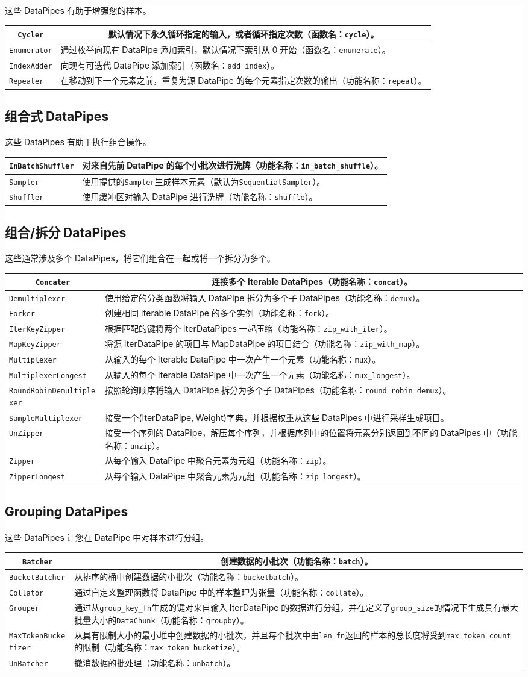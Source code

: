 这些 DataPipes 有助于增强您的样本。

| `Cycler` | 默认情况下永久循环指定的输入，或者循环指定次数（函数名：`cycle`）。 |
| --- | --- |
| `Enumerator` | 通过枚举向现有 DataPipe 添加索引，默认情况下索引从 0 开始（函数名：`enumerate`）。 |
| `IndexAdder` | 向现有可迭代 DataPipe 添加索引（函数名：`add_index`）。 |
| `Repeater` | 在移动到下一个元素之前，重复为源 DataPipe 的每个元素指定次数的输出（功能名称：`repeat`）。 |

## 组合式 DataPipes

这些 DataPipes 有助于执行组合操作。

| `InBatchShuffler` | 对来自先前 DataPipe 的每个小批次进行洗牌（功能名称：`in_batch_shuffle`）。 |
| --- | --- |
| `Sampler` | 使用提供的`Sampler`生成样本元素（默认为`SequentialSampler`）。 |
| `Shuffler` | 使用缓冲区对输入 DataPipe 进行洗牌（功能名称：`shuffle`）。 |

## 组合/拆分 DataPipes

这些通常涉及多个 DataPipes，将它们组合在一起或将一个拆分为多个。 

| `Concater` | 连接多个 Iterable DataPipes（功能名称：`concat`）。 |
| --- | --- |
| `Demultiplexer` | 使用给定的分类函数将输入 DataPipe 拆分为多个子 DataPipes（功能名称：`demux`）。 |
| `Forker` | 创建相同 Iterable DataPipe 的多个实例（功能名称：`fork`）。 |
| `IterKeyZipper` | 根据匹配的键将两个 IterDataPipes 一起压缩（功能名称：`zip_with_iter`）。 |
| `MapKeyZipper` | 将源 IterDataPipe 的项目与 MapDataPipe 的项目结合（功能名称：`zip_with_map`）。 |
| `Multiplexer` | 从输入的每个 Iterable DataPipe 中一次产生一个元素（功能名称：`mux`）。 |
| `MultiplexerLongest` | 从输入的每个 Iterable DataPipe 中一次产生一个元素（功能名称：`mux_longest`）。 |
| `RoundRobinDemultiplexer` | 按照轮询顺序将输入 DataPipe 拆分为多个子 DataPipes（功能名称：`round_robin_demux`）。 |
| `SampleMultiplexer` | 接受一个(IterDataPipe, Weight)字典，并根据权重从这些 DataPipes 中进行采样生成项目。 |
| `UnZipper` | 接受一个序列的 DataPipe，解压每个序列，并根据序列中的位置将元素分别返回到不同的 DataPipes 中（功能名称：`unzip`）。 |
| `Zipper` | 从每个输入 DataPipe 中聚合元素为元组（功能名称：`zip`）。 |
| `ZipperLongest` | 从每个输入 DataPipe 中聚合元素为元组（功能名称：`zip_longest`）。 |

## Grouping DataPipes

这些 DataPipes 让您在 DataPipe 中对样本进行分组。

| `Batcher` | 创建数据的小批次（功能名称：`batch`）。 |
| --- | --- |
| `BucketBatcher` | 从排序的桶中创建数据的小批次（功能名称：`bucketbatch`）。 |
| `Collator` | 通过自定义整理函数将 DataPipe 中的样本整理为张量（功能名称：`collate`）。 |
| `Grouper` | 通过从`group_key_fn`生成的键对来自输入 IterDataPipe 的数据进行分组，并在定义了`group_size`的情况下生成具有最大批量大小的`DataChunk`（功能名称：`groupby`）。 |
| `MaxTokenBucketizer` | 从具有限制大小的最小堆中创建数据的小批次，并且每个批次中由`len_fn`返回的样本的总长度将受到`max_token_count`的限制（功能名称：`max_token_bucketize`）。 |
| `UnBatcher` | 撤消数据的批处理（功能名称：`unbatch`）。 |
